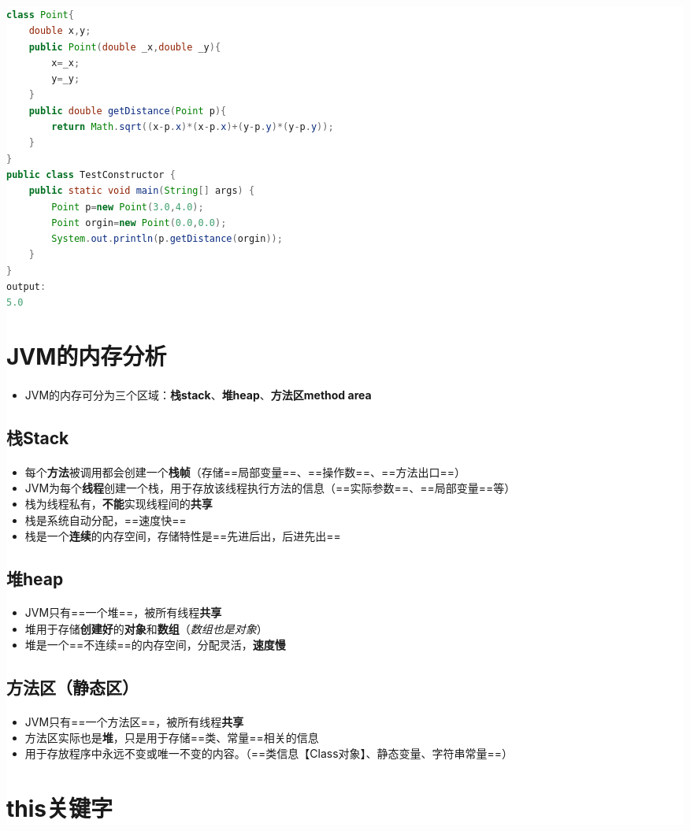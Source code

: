   ```java
  class Point{
      double x,y;
      public Point(double _x,double _y){
          x=_x;
          y=_y;
      }
      public double getDistance(Point p){
          return Math.sqrt((x-p.x)*(x-p.x)+(y-p.y)*(y-p.y));
      }
  }
  public class TestConstructor {
      public static void main(String[] args) {
          Point p=new Point(3.0,4.0);
          Point orgin=new Point(0.0,0.0);
          System.out.println(p.getDistance(orgin));
      }
  }
  output:
  5.0
  ```

  

# JVM的内存分析

- JVM的内存可分为三个区域：**栈stack**、**堆heap**、**方法区method area**

## 栈Stack

- 每个**方法**被调用都会创建一个**栈帧**（存储==局部变量==、==操作数==、==方法出口==）
- JVM为每个**线程**创建一个栈，用于存放该线程执行方法的信息（==实际参数==、==局部变量==等）
- 栈为线程私有，**不能**实现线程间的**共享**
- 栈是系统自动分配，==速度快==
- 栈是一个**连续**的内存空间，存储特性是==先进后出，后进先出==

## 堆heap

- JVM只有==一个堆==，被所有线程**共享**
- 堆用于存储**创建好**的**对象**和**数组**（*数组也是对象*）
- 堆是一个==不连续==的内存空间，分配灵活，**速度慢**

## 方法区（静态区）

- JVM只有==一个方法区==，被所有线程**共享**
- 方法区实际也是**堆**，只是用于存储==类、常量==相关的信息
- 用于存放程序中永远不变或唯一不变的内容。（==类信息【Class对象】、静态变量、字符串常量==）

# this关键字
